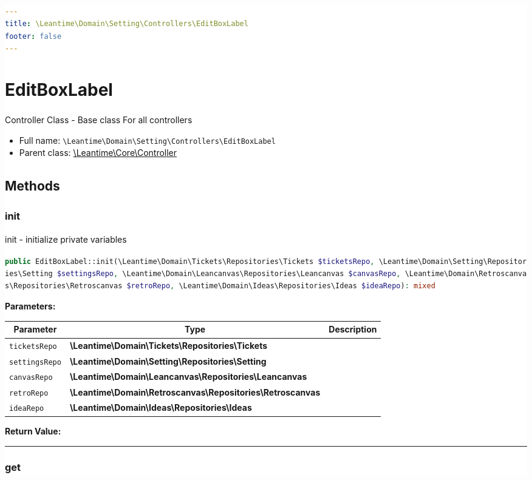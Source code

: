 ```yaml
---
title: \Leantime\Domain\Setting\Controllers\EditBoxLabel
footer: false
---
```


# EditBoxLabel

Controller Class - Base class For all controllers



* Full name: `\Leantime\Domain\Setting\Controllers\EditBoxLabel`
* Parent class: [\Leantime\Core\Controller](../../../Core/Controller.md)



## Methods

### init

init - initialize private variables

```php
public EditBoxLabel::init(\Leantime\Domain\Tickets\Repositories\Tickets $ticketsRepo, \Leantime\Domain\Setting\Repositories\Setting $settingsRepo, \Leantime\Domain\Leancanvas\Repositories\Leancanvas $canvasRepo, \Leantime\Domain\Retroscanvas\Repositories\Retroscanvas $retroRepo, \Leantime\Domain\Ideas\Repositories\Ideas $ideaRepo): mixed
```








**Parameters:**

| Parameter | Type | Description |
|-----------|------|-------------|
| `ticketsRepo` | **\Leantime\Domain\Tickets\Repositories\Tickets** |  |
| `settingsRepo` | **\Leantime\Domain\Setting\Repositories\Setting** |  |
| `canvasRepo` | **\Leantime\Domain\Leancanvas\Repositories\Leancanvas** |  |
| `retroRepo` | **\Leantime\Domain\Retroscanvas\Repositories\Retroscanvas** |  |
| `ideaRepo` | **\Leantime\Domain\Ideas\Repositories\Ideas** |  |


**Return Value:**





---
### get
